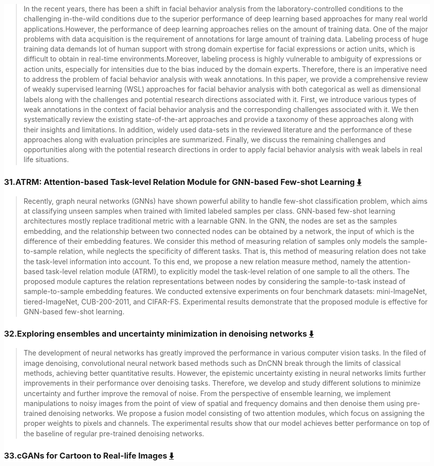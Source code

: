 >  In the recent years, there has been a shift in facial behavior analysis from the laboratory-controlled conditions to the challenging in-the-wild conditions due to the superior performance of deep learning based approaches for many real world applications.However, the performance of deep learning approaches relies on the amount of training data. One of the major problems with data acquisition is the requirement of annotations for large amount of training data. Labeling process of huge training data demands lot of human support with strong domain expertise for facial expressions or action units, which is difficult to obtain in real-time environments.Moreover, labeling process is highly vulnerable to ambiguity of expressions or action units, especially for intensities due to the bias induced by the domain experts. Therefore, there is an imperative need to address the problem of facial behavior analysis with weak annotations. In this paper, we provide a comprehensive review of weakly supervised learning (WSL) approaches for facial behavior analysis with both categorical as well as dimensional labels along with the challenges and potential research directions associated with it. First, we introduce various types of weak annotations in the context of facial behavior analysis and the corresponding challenges associated with it. We then systematically review the existing state-of-the-art approaches and provide a taxonomy of these approaches along with their insights and limitations. In addition, widely used data-sets in the reviewed literature and the performance of these approaches along with evaluation principles are summarized. Finally, we discuss the remaining challenges and opportunities along with the potential research directions in order to apply facial behavior analysis with weak labels in real life situations.      
### 31.ATRM: Attention-based Task-level Relation Module for GNN-based Few-shot Learning  [ :arrow_down: ](https://arxiv.org/pdf/2101.09840.pdf)
>  Recently, graph neural networks (GNNs) have shown powerful ability to handle few-shot classification problem, which aims at classifying unseen samples when trained with limited labeled samples per class. GNN-based few-shot learning architectures mostly replace traditional metric with a learnable GNN. In the GNN, the nodes are set as the samples embedding, and the relationship between two connected nodes can be obtained by a network, the input of which is the difference of their embedding features. We consider this method of measuring relation of samples only models the sample-to-sample relation, while neglects the specificity of different tasks. That is, this method of measuring relation does not take the task-level information into account. To this end, we propose a new relation measure method, namely the attention-based task-level relation module (ATRM), to explicitly model the task-level relation of one sample to all the others. The proposed module captures the relation representations between nodes by considering the sample-to-task instead of sample-to-sample embedding features. We conducted extensive experiments on four benchmark datasets: mini-ImageNet, tiered-ImageNet, CUB-200-2011, and CIFAR-FS. Experimental results demonstrate that the proposed module is effective for GNN-based few-shot learning.      
### 32.Exploring ensembles and uncertainty minimization in denoising networks  [ :arrow_down: ](https://arxiv.org/pdf/2101.09798.pdf)
>  The development of neural networks has greatly improved the performance in various computer vision tasks. In the filed of image denoising, convolutional neural network based methods such as DnCNN break through the limits of classical methods, achieving better quantitative results. However, the epistemic uncertainty existing in neural networks limits further improvements in their performance over denoising tasks. Therefore, we develop and study different solutions to minimize uncertainty and further improve the removal of noise. From the perspective of ensemble learning, we implement manipulations to noisy images from the point of view of spatial and frequency domains and then denoise them using pre-trained denoising networks. We propose a fusion model consisting of two attention modules, which focus on assigning the proper weights to pixels and channels. The experimental results show that our model achieves better performance on top of the baseline of regular pre-trained denoising networks.      
### 33.cGANs for Cartoon to Real-life Images  [ :arrow_down: ](https://arxiv.org/pdf/2101.09793.pdf)